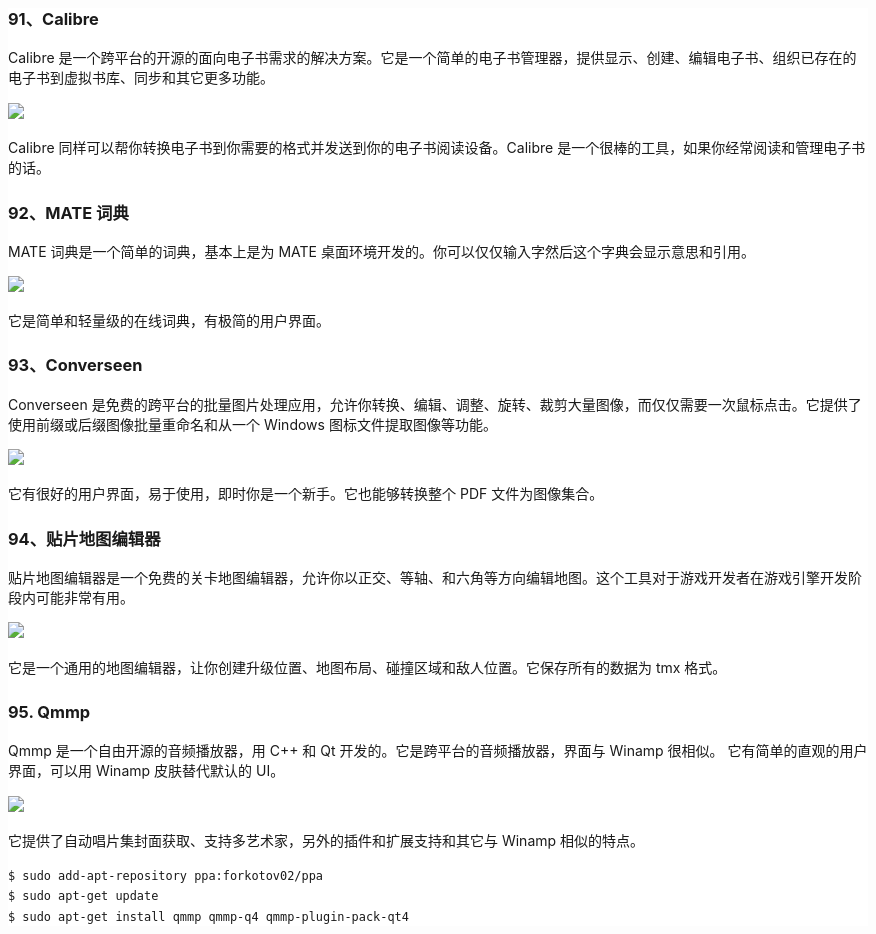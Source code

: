 ### 91、Calibre


Calibre 是一个跨平台的开源的面向电子书需求的解决方案。它是一个简单的电子书管理器，提供显示、创建、编辑电子书、组织已存在的电子书到虚拟书库、同步和其它更多功能。


![](/data/attachment/album/201907/04/223547oy26q6kw1yub2155.png)


Calibre 同样可以帮你转换电子书到你需要的格式并发送到你的电子书阅读设备。Calibre 是一个很棒的工具，如果你经常阅读和管理电子书的话。


### 92、MATE 词典


MATE 词典是一个简单的词典，基本上是为 MATE 桌面环境开发的。你可以仅仅输入字然后这个字典会显示意思和引用。


![](/data/attachment/album/201907/04/223608mgh9agdzr8spsg87.png)


它是简单和轻量级的在线词典，有极简的用户界面。


### 93、Converseen


Converseen 是免费的跨平台的批量图片处理应用，允许你转换、编辑、调整、旋转、裁剪大量图像，而仅仅需要一次鼠标点击。它提供了使用前缀或后缀图像批量重命名和从一个 Windows 图标文件提取图像等功能。


![](/data/attachment/album/201907/04/223626mjzundlllmmflxq8.png)


它有很好的用户界面，易于使用，即时你是一个新手。它也能够转换整个 PDF 文件为图像集合。


### 94、贴片地图编辑器


贴片地图编辑器是一个免费的关卡地图编辑器，允许你以正交、等轴、和六角等方向编辑地图。这个工具对于游戏开发者在游戏引擎开发阶段内可能非常有用。


![](/data/attachment/album/201907/04/223636i3dkz2ob13sdo1l8.png)


它是一个通用的地图编辑器，让你创建升级位置、地图布局、碰撞区域和敌人位置。它保存所有的数据为 tmx 格式。


### 95. Qmmp


Qmmp 是一个自由开源的音频播放器，用 C++ 和 Qt 开发的。它是跨平台的音频播放器，界面与 Winamp 很相似。 它有简单的直观的用户界面，可以用 Winamp 皮肤替代默认的 UI。


![](/data/attachment/album/201907/04/223817akyvh55v2it7mict.png)


它提供了自动唱片集封面获取、支持多艺术家，另外的插件和扩展支持和其它与 Winamp 相似的特点。



```
$ sudo add-apt-repository ppa:forkotov02/ppa
$ sudo apt-get update
$ sudo apt-get install qmmp qmmp-q4 qmmp-plugin-pack-qt4
```
